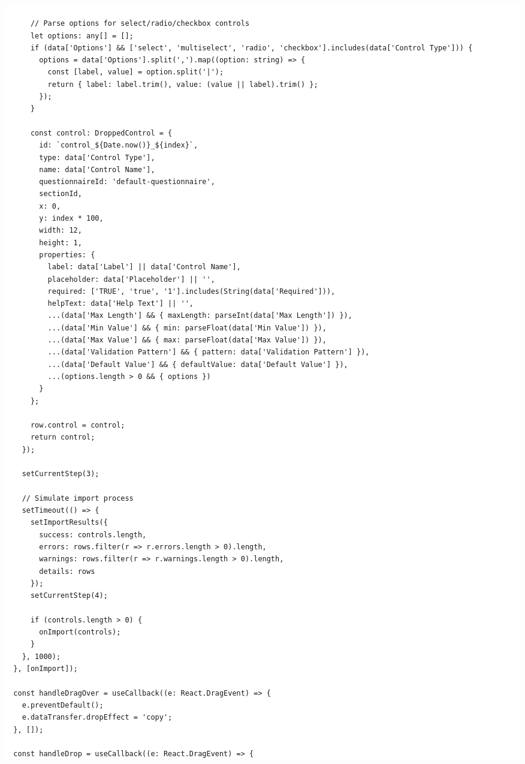 ```
      
      // Parse options for select/radio/checkbox controls
      let options: any[] = [];
      if (data['Options'] && ['select', 'multiselect', 'radio', 'checkbox'].includes(data['Control Type'])) {
        options = data['Options'].split(',').map((option: string) => {
          const [label, value] = option.split('|');
          return { label: label.trim(), value: (value || label).trim() };
        });
      }

      const control: DroppedControl = {
        id: `control_${Date.now()}_${index}`,
        type: data['Control Type'],
        name: data['Control Name'],
        questionnaireId: 'default-questionnaire',
        sectionId,
        x: 0,
        y: index * 100,
        width: 12,
        height: 1,
        properties: {
          label: data['Label'] || data['Control Name'],
          placeholder: data['Placeholder'] || '',
          required: ['TRUE', 'true', '1'].includes(String(data['Required'])),
          helpText: data['Help Text'] || '',
          ...(data['Max Length'] && { maxLength: parseInt(data['Max Length']) }),
          ...(data['Min Value'] && { min: parseFloat(data['Min Value']) }),
          ...(data['Max Value'] && { max: parseFloat(data['Max Value']) }),
          ...(data['Validation Pattern'] && { pattern: data['Validation Pattern'] }),
          ...(data['Default Value'] && { defaultValue: data['Default Value'] }),
          ...(options.length > 0 && { options })
        }
      };

      row.control = control;
      return control;
    });

    setCurrentStep(3);
    
    // Simulate import process
    setTimeout(() => {
      setImportResults({
        success: controls.length,
        errors: rows.filter(r => r.errors.length > 0).length,
        warnings: rows.filter(r => r.warnings.length > 0).length,
        details: rows
      });
      setCurrentStep(4);
      
      if (controls.length > 0) {
        onImport(controls);
      }
    }, 1000);
  }, [onImport]);

  const handleDragOver = useCallback((e: React.DragEvent) => {
    e.preventDefault();
    e.dataTransfer.dropEffect = 'copy';
  }, []);

  const handleDrop = useCallback((e: React.DragEvent) => {
```